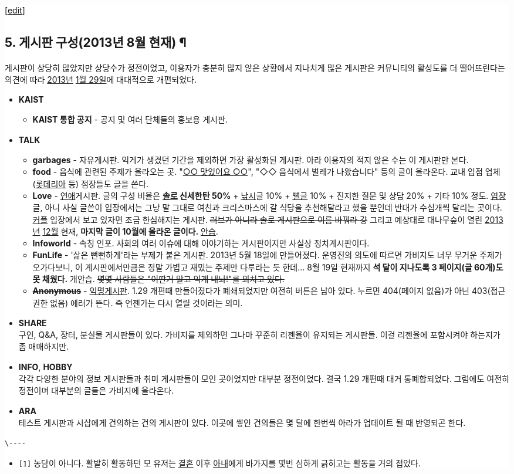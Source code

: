   
  

[[edit](http://rigvedawiki.net/r1/wiki.php/ara?action=edit&section=9)]

## 5. 게시판 구성(2013년 8월 현재) ¶

게시판이 상당히 많았지만 상당수가 정전이었고, 이용자가 충분히 많지 않은 상황에서 지나치게 많은 게시판은 커뮤니티의 활성도를 더 떨어뜨린다는
의견에 따라 [2013년](2013%EB%85%84.md) [1월 29일](1%EC%9B%94%2029%EC%9D%BC.md)에
대대적으로 개편되었다.

  

  * **KAIST**  

    * **KAIST 통합 공지** \- 공지 및 여러 단체들의 홍보용 게시판.  

  * **TALK**  

    * **garbages** \- 자유게시판. 익게가 생겼던 기간을 제외하면 가장 활성화된 게시판. 아라 이용자의 적지 않은 수는 이 게시판만 본다.
    * **food** \- 음식에 관련된 주제가 올라오는 곳. "[○○ 맛있어요 ○○](%E2%97%8B%E2%97%8B%EA%B7%80%EC%97%AC%EC%9B%8C%EC%9A%94%E2%97%8B%E2%97%8B.md)", "◇◇ 음식에서 벌레가 나왔습니다" 등의 글이 올라온다. 교내 입점 업체([롯데리아](%EB%A1%AF%EB%8D%B0%EB%A6%AC%EC%95%84.md) 등) 점장들도 글을 쓴다.
    * **Love** \- [연애](%EC%97%B0%EC%95%A0.md)게시판. 글의 구성 비율은 **[솔로](%EC%86%94%EB%A1%9C.md) 신세한탄 50%** \+ [낚시](%EB%82%9A%EC%8B%9C.md)글 10% + [뻘글](%EB%BB%98%EA%B8%80.md) 10% + 진지한 질문 및 상담 20% + 기타 10% 정도. [염장](%EC%97%BC%EC%9E%A5.md)글, 아니 사실 글쓴이 입장에서는 그냥 말 그대로 여친과 크리스마스에 갈 식당을 추천해달라고 했을 뿐인데 반대가 수십개씩 달리는 곳이다. [커플](%EC%BB%A4%ED%94%8C.md) 입장에서 보고 있자면 조금 한심해지는 게시판. <del>러브가 아니라 솔로 게시판으로 이름 바꿔라 걍</del> 그리고 예상대로 대나무숲이 열린 [2013년](2013%EB%85%84.md) [12월](12%EC%9B%94.md) 현재, **마지막 글이 10월에 올라온 글이다.** [안습](%EC%95%88%EC%8A%B5.md).
    * **Infoworld** \- 속칭 인포. 사회의 여러 이슈에 대해 이야기하는 게시판이지만 사실상 정치게시판이다.
    * **FunLife** \- '삶은 뻔뻔하게'라는 부제가 붙은 게시판. 2013년 5월 18일에 만들어졌다. 운영진의 의도에 따르면 가비지도 너무 무거운 주제가 오가다보니, 이 게시판에서만큼은 정말 가볍고 재밌는 주제만 다루라는 듯 한데... 8월 19일 현재까지 **석 달이 지나도록 3 페이지(글 60개)도 못 채웠다.** 개안습. <del>몇몇 사람들은 "이딴거 말고 익게 내놔!"를 외치고 있다.</del>
    * <del>**Anonymous**</del> \- [익명게시판](%EC%9D%B5%EB%AA%85%EA%B2%8C%EC%8B%9C%ED%8C%90.md). 1.29 개편때 만들어졌다가 폐쇄되었지만 여전히 버튼은 남아 있다. 누르면 404(페이지 없음)가 아닌 403(접근 권한 없음) 에러가 뜬다. 즉 언젠가는 다시 열릴 것이라는 의미.  

  * **SHARE**  
구인, Q&A, 장터, 분실물 게시판들이 있다. 가비지를 제외하면 그나마 꾸준히 리젠율이 유지되는 게시판들. 이걸 리젠율에 포함시켜야
하는지가 좀 애매하지만.  

  * **INFO**, **HOBBY**  
각각 다양한 분야의 정보 게시판들과 취미 게시판들이 모인 곳이었지만 대부분 정전이었다. 결국 1.29 개편때 대거 통폐합되었다. 그럼에도
여전히 정전이며 대부분의 글들은 가비지에 올라온다.  

  * **ARA**  
테스트 게시판과 시삽에게 건의하는 건의 게시판이 있다. 이곳에 쌓인 건의들은 몇 달에 한번씩 아라가 업데이트 될 때 반영되곤 한다.

`\----`

  * `[1]` 농담이 아니다. 활발히 활동하던 모 유저는 [결혼](%EA%B2%B0%ED%98%BC.md) 이후 [아내](%EC%95%84%EB%82%B4.md)에게 바가지를 몇번 심하게 긁히고는 활동을 거의 접었다.

